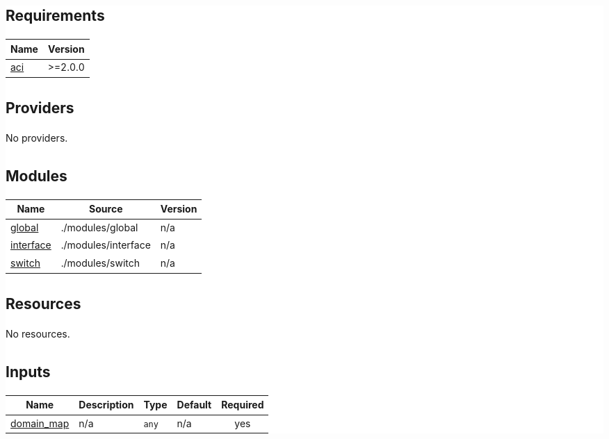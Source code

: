 
## Requirements

| Name | Version |
|------|---------|
| <a name="requirement_aci"></a> [aci](#requirement\_aci) | >=2.0.0 |

## Providers

No providers.

## Modules

| Name | Source | Version |
|------|--------|---------|
| <a name="module_global"></a> [global](#module\_global) | ./modules/global | n/a |
| <a name="module_interface"></a> [interface](#module\_interface) | ./modules/interface | n/a |
| <a name="module_switch"></a> [switch](#module\_switch) | ./modules/switch | n/a |

## Resources

No resources.

## Inputs

| Name | Description | Type | Default | Required |
|------|-------------|------|---------|:--------:|
| <a name="input_domain_map"></a> [domain\_map](#input\_domain\_map) | n/a | `any` | n/a | yes |